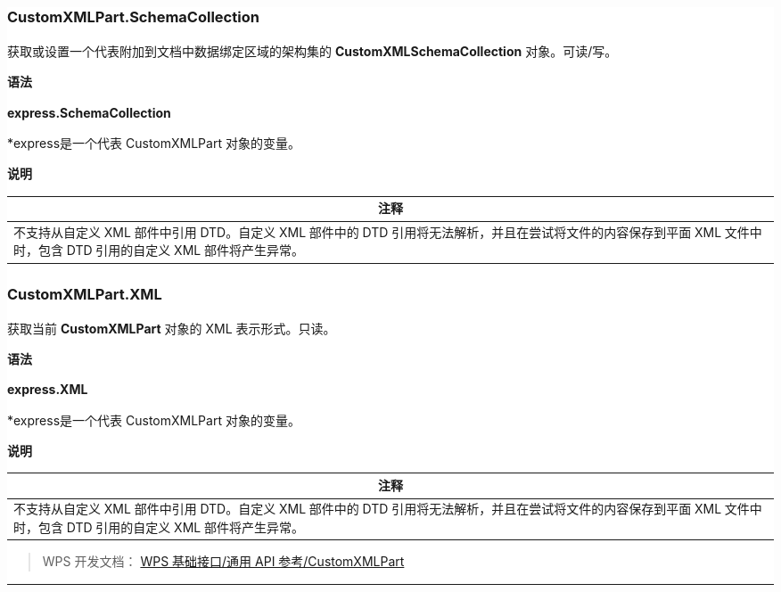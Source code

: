 ### CustomXMLPart.SchemaCollection

获取或设置一个代表附加到文档中数据绑定区域的架构集的 **CustomXMLSchemaCollection** 对象。可读/写。

**语法**

**express.SchemaCollection**

\*express是一个代表 CustomXMLPart 对象的变量。

**说明**

| 注释                                                                                                                                                                 |
|----------------------------------------------------------------------------------------------------------------------------------------------------------------------|
| 不支持从自定义 XML 部件中引用 DTD。自定义 XML 部件中的 DTD 引用将无法解析，并且在尝试将文件的内容保存到平面 XML 文件中时，包含 DTD 引用的自定义 XML 部件将产生异常。 |

### CustomXMLPart.XML

获取当前 **CustomXMLPart** 对象的 XML 表示形式。只读。

**语法**

**express.XML**

\*express是一个代表 CustomXMLPart 对象的变量。

**说明**

| 注释                                                                                                                                                                 |
|----------------------------------------------------------------------------------------------------------------------------------------------------------------------|
| 不支持从自定义 XML 部件中引用 DTD。自定义 XML 部件中的 DTD 引用将无法解析，并且在尝试将文件的内容保存到平面 XML 文件中时，包含 DTD 引用的自定义 XML 部件将产生异常。 |

> WPS 开发文档： [WPS 基础接口/通用 API 参考/CustomXMLPart](https://qn.cache.wpscdn.cn/encs/doc/office_v19/index.htm)

------------------------------------------------------------------------
